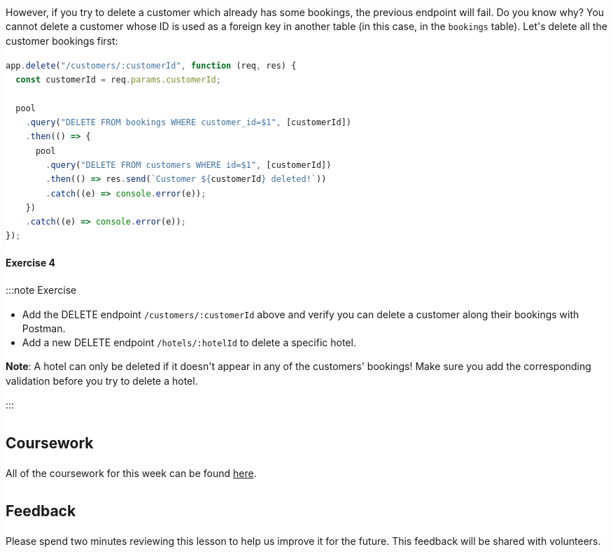 However, if you try to delete a customer which already has some bookings, the previous endpoint will fail. Do you know why? You cannot delete a customer whose ID is used as a foreign key in another table (in this case, in the `bookings` table). Let's delete all the customer bookings first:

```js
app.delete("/customers/:customerId", function (req, res) {
  const customerId = req.params.customerId;

  pool
    .query("DELETE FROM bookings WHERE customer_id=$1", [customerId])
    .then(() => {
      pool
        .query("DELETE FROM customers WHERE id=$1", [customerId])
        .then(() => res.send(`Customer ${customerId} deleted!`))
        .catch((e) => console.error(e));
    })
    .catch((e) => console.error(e));
});
```

#### Exercise 4

:::note Exercise

- Add the DELETE endpoint `/customers/:customerId` above and verify you can delete a customer along their bookings with Postman.
- Add a new DELETE endpoint `/hotels/:hotelId` to delete a specific hotel.

**Note**: A hotel can only be deleted if it doesn't appear in any of the customers' bookings! Make sure you add the corresponding validation before you try to delete a hotel.

:::

## Coursework

All of the coursework for this week can be found [here](./homework).

## Feedback

Please spend two minutes reviewing this lesson to help us improve it for the future. This feedback will be shared with volunteers.

<Feedback module="SQL" week="Week 3" />
